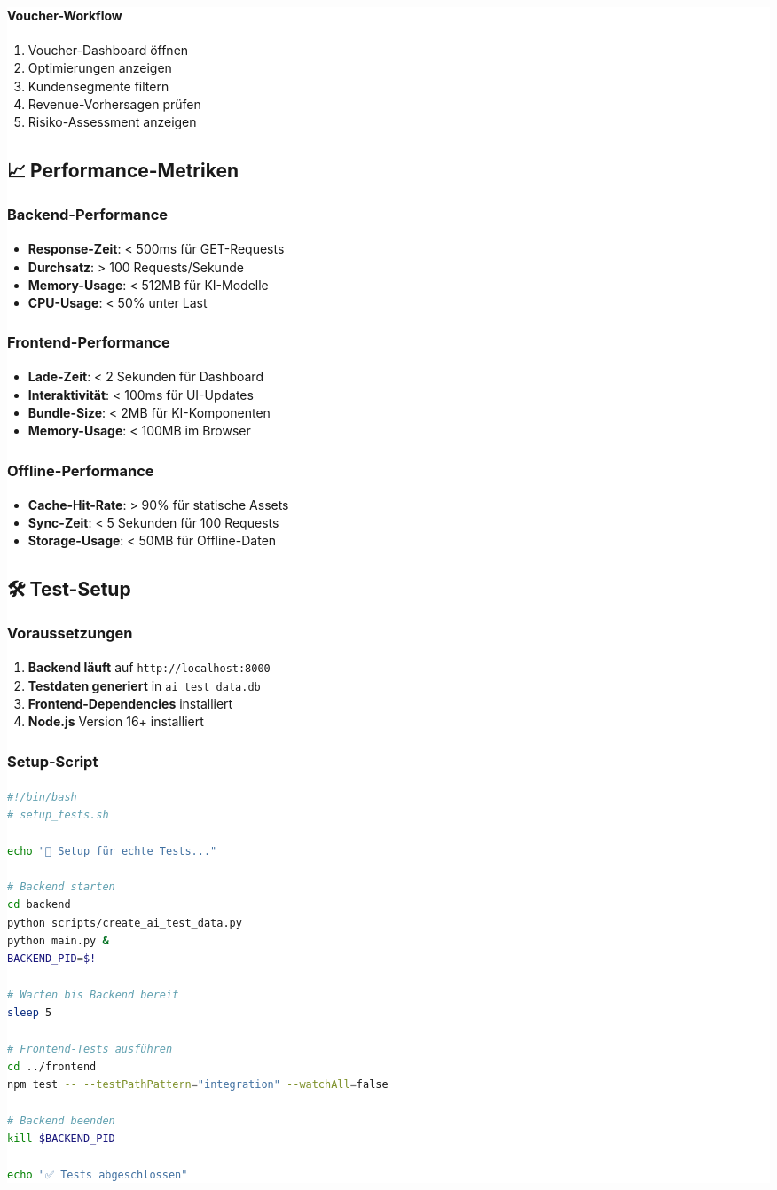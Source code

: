 #### Voucher-Workflow
1. Voucher-Dashboard öffnen
2. Optimierungen anzeigen
3. Kundensegmente filtern
4. Revenue-Vorhersagen prüfen
5. Risiko-Assessment anzeigen

## 📈 Performance-Metriken

### Backend-Performance
- **Response-Zeit**: < 500ms für GET-Requests
- **Durchsatz**: > 100 Requests/Sekunde
- **Memory-Usage**: < 512MB für KI-Modelle
- **CPU-Usage**: < 50% unter Last

### Frontend-Performance
- **Lade-Zeit**: < 2 Sekunden für Dashboard
- **Interaktivität**: < 100ms für UI-Updates
- **Bundle-Size**: < 2MB für KI-Komponenten
- **Memory-Usage**: < 100MB im Browser

### Offline-Performance
- **Cache-Hit-Rate**: > 90% für statische Assets
- **Sync-Zeit**: < 5 Sekunden für 100 Requests
- **Storage-Usage**: < 50MB für Offline-Daten

## 🛠️ Test-Setup

### Voraussetzungen

1. **Backend läuft** auf `http://localhost:8000`
2. **Testdaten generiert** in `ai_test_data.db`
3. **Frontend-Dependencies** installiert
4. **Node.js** Version 16+ installiert

### Setup-Script

```bash
#!/bin/bash
# setup_tests.sh

echo "🚀 Setup für echte Tests..."

# Backend starten
cd backend
python scripts/create_ai_test_data.py
python main.py &
BACKEND_PID=$!

# Warten bis Backend bereit
sleep 5

# Frontend-Tests ausführen
cd ../frontend
npm test -- --testPathPattern="integration" --watchAll=false

# Backend beenden
kill $BACKEND_PID

echo "✅ Tests abgeschlossen"
```
